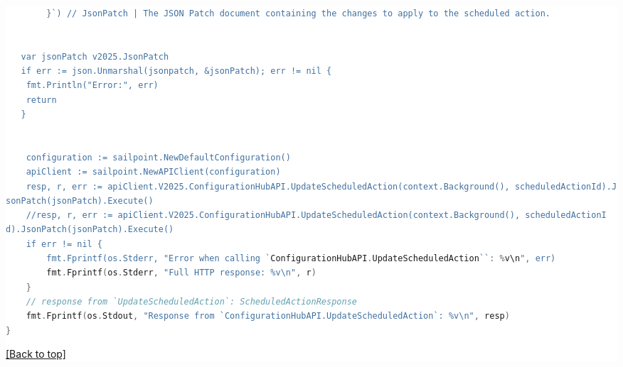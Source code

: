 ```go
        }`) // JsonPatch | The JSON Patch document containing the changes to apply to the scheduled action.

  
   var jsonPatch v2025.JsonPatch
   if err := json.Unmarshal(jsonpatch, &jsonPatch); err != nil {
    fmt.Println("Error:", err)
    return
   }
  

	configuration := sailpoint.NewDefaultConfiguration()
	apiClient := sailpoint.NewAPIClient(configuration)
    resp, r, err := apiClient.V2025.ConfigurationHubAPI.UpdateScheduledAction(context.Background(), scheduledActionId).JsonPatch(jsonPatch).Execute()
	//resp, r, err := apiClient.V2025.ConfigurationHubAPI.UpdateScheduledAction(context.Background(), scheduledActionId).JsonPatch(jsonPatch).Execute()
	if err != nil {
		fmt.Fprintf(os.Stderr, "Error when calling `ConfigurationHubAPI.UpdateScheduledAction``: %v\n", err)
		fmt.Fprintf(os.Stderr, "Full HTTP response: %v\n", r)
	}
	// response from `UpdateScheduledAction`: ScheduledActionResponse
	fmt.Fprintf(os.Stdout, "Response from `ConfigurationHubAPI.UpdateScheduledAction`: %v\n", resp)
}
```

[[Back to top]](#)

